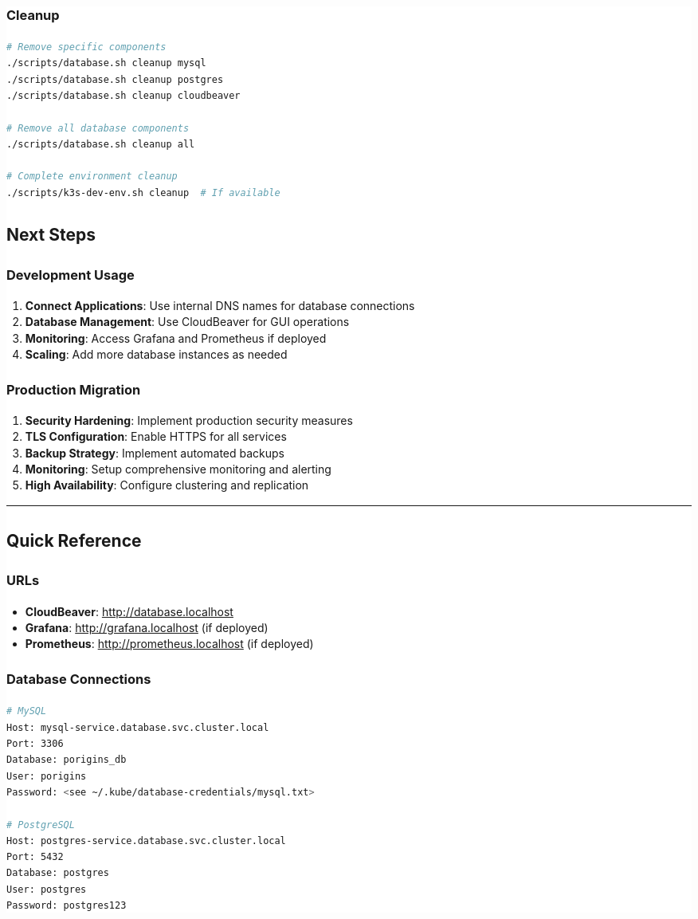 ### Cleanup

```bash
# Remove specific components
./scripts/database.sh cleanup mysql
./scripts/database.sh cleanup postgres
./scripts/database.sh cleanup cloudbeaver

# Remove all database components
./scripts/database.sh cleanup all

# Complete environment cleanup
./scripts/k3s-dev-env.sh cleanup  # If available
```

## Next Steps

### Development Usage
1. **Connect Applications**: Use internal DNS names for database connections
2. **Database Management**: Use CloudBeaver for GUI operations
3. **Monitoring**: Access Grafana and Prometheus if deployed
4. **Scaling**: Add more database instances as needed

### Production Migration
1. **Security Hardening**: Implement production security measures
2. **TLS Configuration**: Enable HTTPS for all services
3. **Backup Strategy**: Implement automated backups
4. **Monitoring**: Setup comprehensive monitoring and alerting
5. **High Availability**: Configure clustering and replication

---

## Quick Reference

### URLs
- **CloudBeaver**: http://database.localhost
- **Grafana**: http://grafana.localhost (if deployed)
- **Prometheus**: http://prometheus.localhost (if deployed)

### Database Connections
```bash
# MySQL
Host: mysql-service.database.svc.cluster.local
Port: 3306
Database: porigins_db
User: porigins
Password: <see ~/.kube/database-credentials/mysql.txt>

# PostgreSQL  
Host: postgres-service.database.svc.cluster.local
Port: 5432
Database: postgres
User: postgres
Password: postgres123
```
